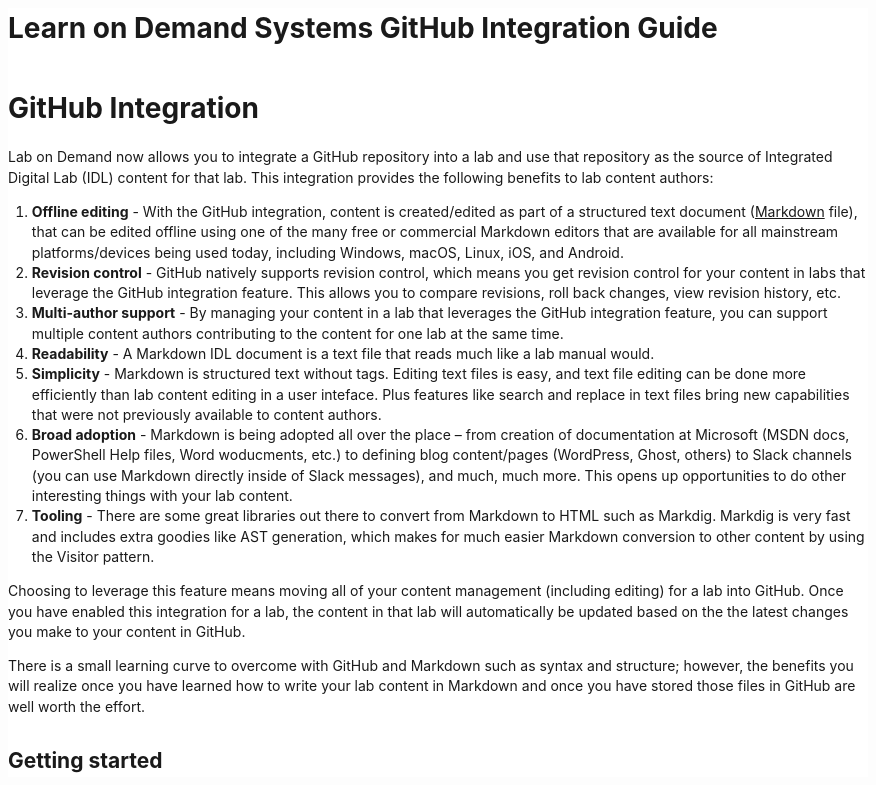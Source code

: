 # Learn on Demand Systems GitHub Integration Guide 



# GitHub Integration

Lab on Demand now allows you to integrate a GitHub repository into a lab and use
that repository as the source of Integrated Digital Lab (IDL) content for that
lab. This integration provides the following benefits to lab content authors:

1. **Offline editing** - With the GitHub integration, content is created/edited
as part of a structured text document
([Markdown](https://en.wikipedia.org/wiki/Markdown) file), that can be edited
offline using one of the many free or commercial Markdown editors that are
available for all mainstream platforms/devices being used today, including
Windows, macOS, Linux, iOS, and Android.
1. **Revision control** - GitHub natively supports revision control, which means
you get revision control for your content in labs that leverage the GitHub
integration feature. This allows you to compare revisions, roll back changes,
view revision history, etc.
1. **Multi-author support** - By managing your content in a lab that leverages
the GitHub integration feature, you can support multiple content authors
contributing to the content for one lab at the same time.
1. **Readability** - A Markdown IDL document is a text file that reads much like
a lab manual would.
1. **Simplicity** - Markdown is structured text without tags. Editing text files
is easy, and text file editing can be done more efficiently than lab content
editing in a user inteface. Plus features like search and replace in text files
bring new capabilities that were not previously available to content authors.
1. **Broad adoption** - Markdown is being adopted all over the place – from
creation of documentation at Microsoft (MSDN docs, PowerShell Help files, Word
woducments, etc.) to defining blog content/pages (WordPress, Ghost, others) to
Slack channels (you can use Markdown directly inside of Slack messages), and
much, much more. This opens up opportunities to do other interesting things with
your lab content.
1. **Tooling** - There are some great libraries out there to convert from
Markdown to HTML such as Markdig. Markdig is very fast and includes extra
goodies like AST generation, which makes for much easier Markdown conversion to
other content by using the Visitor pattern.

Choosing to leverage this feature means moving all of your content management
(including editing) for a lab into GitHub. Once you have enabled this
integration for a lab, the content in that lab will automatically be updated
based on the the latest changes you make to your content in GitHub.

There is a small learning curve to overcome with GitHub and Markdown such as
syntax and structure; however, the benefits you will realize once you have
learned how to write your lab content in Markdown and once you have stored those
files in GitHub are well worth the effort.

## Getting started
